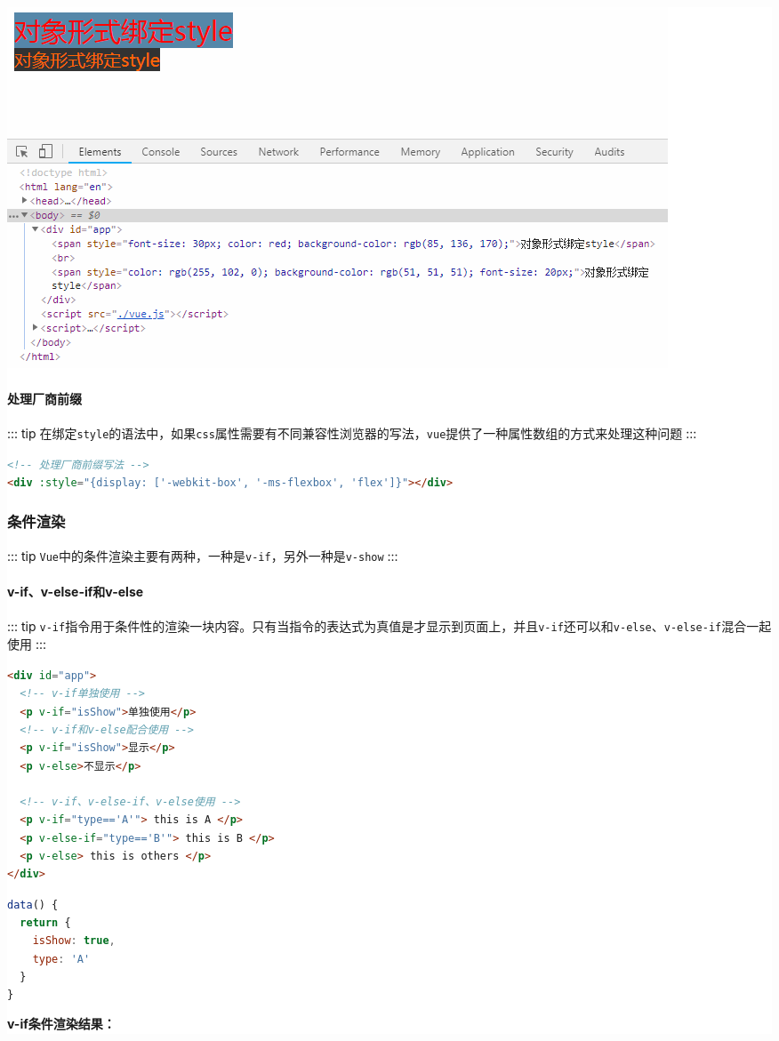 ![绑定style结果](../images/vue/7.png)

#### 处理厂商前缀
::: tip
在绑定`style`的语法中，如果`css`属性需要有不同兼容性浏览器的写法，`vue`提供了一种属性数组的方式来处理这种问题
:::
```html
<!-- 处理厂商前缀写法 -->
<div :style="{display: ['-webkit-box', '-ms-flexbox', 'flex']}"></div>
```

### 条件渲染
::: tip
`Vue`中的条件渲染主要有两种，一种是`v-if`，另外一种是`v-show`
:::

#### v-if、v-else-if和v-else
::: tip
`v-if`指令用于条件性的渲染一块内容。只有当指令的表达式为真值是才显示到页面上，并且`v-if`还可以和`v-else`、`v-else-if`混合一起使用
:::
```html
<div id="app">
  <!-- v-if单独使用 -->
  <p v-if="isShow">单独使用</p>
  <!-- v-if和v-else配合使用 -->
  <p v-if="isShow">显示</p>
  <p v-else>不显示</p>

  <!-- v-if、v-else-if、v-else使用 -->
  <p v-if="type=='A'"> this is A </p>
  <p v-else-if="type=='B'"> this is B </p>
  <p v-else> this is others </p>
</div>
```
```js
data() {
  return {
    isShow: true,
    type: 'A'
  }
}
```
**v-if条件渲染结果：**